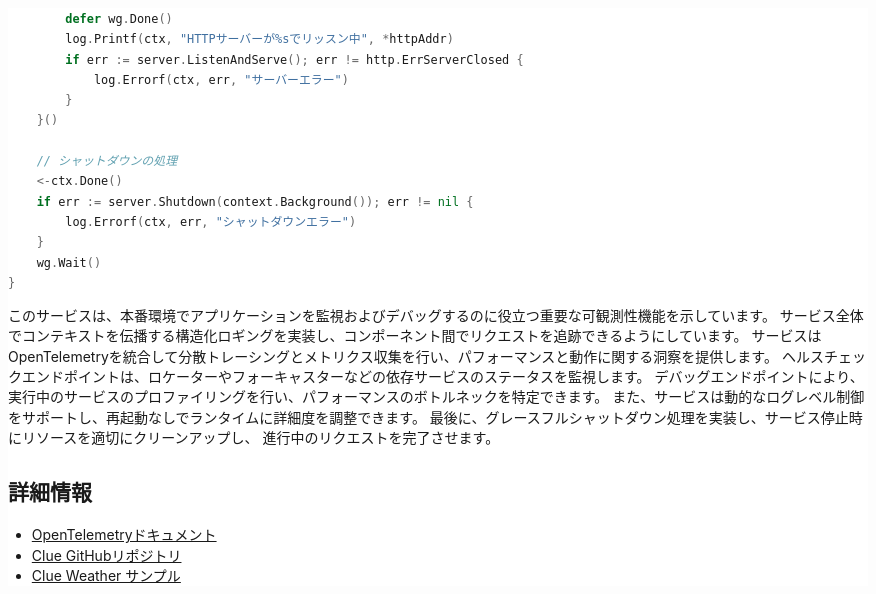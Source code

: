 ```go
        defer wg.Done()
        log.Printf(ctx, "HTTPサーバーが%sでリッスン中", *httpAddr)
        if err := server.ListenAndServe(); err != http.ErrServerClosed {
            log.Errorf(ctx, err, "サーバーエラー")
        }
    }()

    // シャットダウンの処理
    <-ctx.Done()
    if err := server.Shutdown(context.Background()); err != nil {
        log.Errorf(ctx, err, "シャットダウンエラー")
    }
    wg.Wait()
}
```

このサービスは、本番環境でアプリケーションを監視およびデバッグするのに役立つ重要な可観測性機能を示しています。
サービス全体でコンテキストを伝播する構造化ロギングを実装し、コンポーネント間でリクエストを追跡できるようにしています。
サービスはOpenTelemetryを統合して分散トレーシングとメトリクス収集を行い、パフォーマンスと動作に関する洞察を提供します。
ヘルスチェックエンドポイントは、ロケーターやフォーキャスターなどの依存サービスのステータスを監視します。
デバッグエンドポイントにより、実行中のサービスのプロファイリングを行い、パフォーマンスのボトルネックを特定できます。
また、サービスは動的なログレベル制御をサポートし、再起動なしでランタイムに詳細度を調整できます。
最後に、グレースフルシャットダウン処理を実装し、サービス停止時にリソースを適切にクリーンアップし、
進行中のリクエストを完了させます。

## 詳細情報

- [OpenTelemetryドキュメント](https://opentelemetry.io/docs/)
- [Clue GitHubリポジトリ](https://github.com/goadesign/clue)
- [Clue Weather サンプル](https://github.com/goadesign/clue/tree/main/example/weather) 